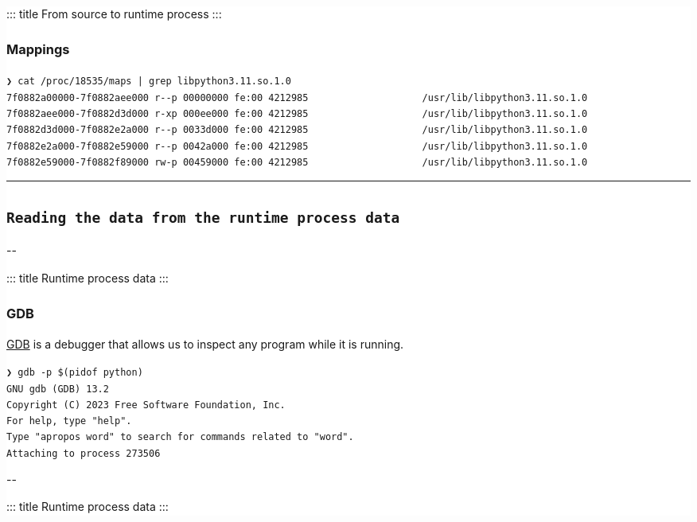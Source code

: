 


::: title
From source to runtime process
:::
### Mappings

```shell
❯ cat /proc/18535/maps | grep libpython3.11.so.1.0
7f0882a00000-7f0882aee000 r--p 00000000 fe:00 4212985                    /usr/lib/libpython3.11.so.1.0
7f0882aee000-7f0882d3d000 r-xp 000ee000 fe:00 4212985                    /usr/lib/libpython3.11.so.1.0
7f0882d3d000-7f0882e2a000 r--p 0033d000 fe:00 4212985                    /usr/lib/libpython3.11.so.1.0
7f0882e2a000-7f0882e59000 r--p 0042a000 fe:00 4212985                    /usr/lib/libpython3.11.so.1.0
7f0882e59000-7f0882f89000 rw-p 00459000 fe:00 4212985                    /usr/lib/libpython3.11.so.1.0
```


---



## `Reading the data from the runtime process data`

--



::: title
Runtime process data
:::
### GDB

[GDB](https://www.gnu.org/software/gdb/) is a debugger that allows us to inspect any program while it is running.

```text
❯ gdb -p $(pidof python)
GNU gdb (GDB) 13.2
Copyright (C) 2023 Free Software Foundation, Inc.
For help, type "help".
Type "apropos word" to search for commands related to "word".
Attaching to process 273506
```

--



::: title
Runtime process data
:::
